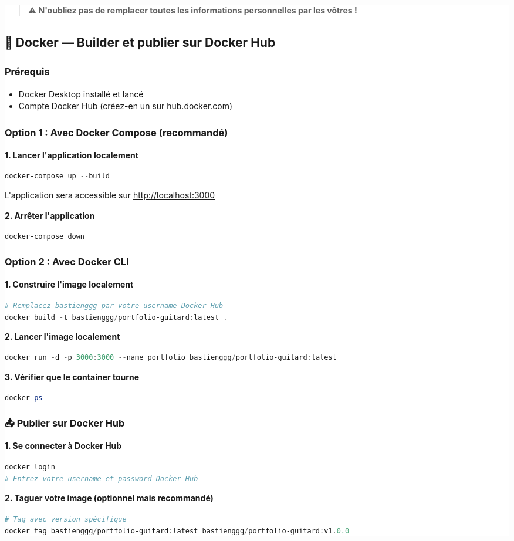 > **⚠️ N'oubliez pas de remplacer toutes les informations personnelles par les vôtres !**

## 🐳 Docker — Builder et publier sur Docker Hub

### Prérequis

- Docker Desktop installé et lancé
- Compte Docker Hub (créez-en un sur [hub.docker.com](https://hub.docker.com))

### Option 1 : Avec Docker Compose (recommandé)

**1. Lancer l'application localement**

```powershell
docker-compose up --build
```

L'application sera accessible sur [http://localhost:3000](http://localhost:3000)

**2. Arrêter l'application**

```powershell
docker-compose down
```

### Option 2 : Avec Docker CLI

**1. Construire l'image localement**

```powershell
# Remplacez bastienggg par votre username Docker Hub
docker build -t bastienggg/portfolio-guitard:latest .
```

**2. Lancer l'image localement**

```powershell
docker run -d -p 3000:3000 --name portfolio bastienggg/portfolio-guitard:latest
```

**3. Vérifier que le container tourne**

```powershell
docker ps
```

### 📤 Publier sur Docker Hub

**1. Se connecter à Docker Hub**

```powershell
docker login
# Entrez votre username et password Docker Hub
```

**2. Taguer votre image (optionnel mais recommandé)**

```powershell
# Tag avec version spécifique
docker tag bastienggg/portfolio-guitard:latest bastienggg/portfolio-guitard:v1.0.0
```
